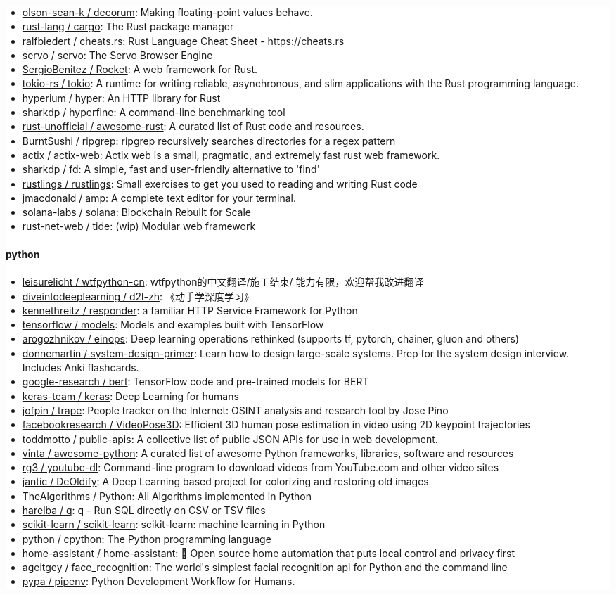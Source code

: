 * [olson-sean-k / decorum](https://github.com/olson-sean-k/decorum): Making floating-point values behave.
* [rust-lang / cargo](https://github.com/rust-lang/cargo): The Rust package manager
* [ralfbiedert / cheats.rs](https://github.com/ralfbiedert/cheats.rs): Rust Language Cheat Sheet - https://cheats.rs
* [servo / servo](https://github.com/servo/servo): The Servo Browser Engine
* [SergioBenitez / Rocket](https://github.com/SergioBenitez/Rocket): A web framework for Rust.
* [tokio-rs / tokio](https://github.com/tokio-rs/tokio): A runtime for writing reliable, asynchronous, and slim applications with the Rust programming language.
* [hyperium / hyper](https://github.com/hyperium/hyper): An HTTP library for Rust
* [sharkdp / hyperfine](https://github.com/sharkdp/hyperfine): A command-line benchmarking tool
* [rust-unofficial / awesome-rust](https://github.com/rust-unofficial/awesome-rust): A curated list of Rust code and resources.
* [BurntSushi / ripgrep](https://github.com/BurntSushi/ripgrep): ripgrep recursively searches directories for a regex pattern
* [actix / actix-web](https://github.com/actix/actix-web): Actix web is a small, pragmatic, and extremely fast rust web framework.
* [sharkdp / fd](https://github.com/sharkdp/fd): A simple, fast and user-friendly alternative to 'find'
* [rustlings / rustlings](https://github.com/rustlings/rustlings): Small exercises to get you used to reading and writing Rust code
* [jmacdonald / amp](https://github.com/jmacdonald/amp): A complete text editor for your terminal.
* [solana-labs / solana](https://github.com/solana-labs/solana): Blockchain Rebuilt for Scale
* [rust-net-web / tide](https://github.com/rust-net-web/tide): (wip) Modular web framework

#### python
* [leisurelicht / wtfpython-cn](https://github.com/leisurelicht/wtfpython-cn): wtfpython的中文翻译/施工结束/ 能力有限，欢迎帮我改进翻译
* [diveintodeeplearning / d2l-zh](https://github.com/diveintodeeplearning/d2l-zh): 《动手学深度学习》
* [kennethreitz / responder](https://github.com/kennethreitz/responder): a familiar HTTP Service Framework for Python
* [tensorflow / models](https://github.com/tensorflow/models): Models and examples built with TensorFlow
* [arogozhnikov / einops](https://github.com/arogozhnikov/einops): Deep learning operations rethinked (supports tf, pytorch, chainer, gluon and others)
* [donnemartin / system-design-primer](https://github.com/donnemartin/system-design-primer): Learn how to design large-scale systems. Prep for the system design interview. Includes Anki flashcards.
* [google-research / bert](https://github.com/google-research/bert): TensorFlow code and pre-trained models for BERT
* [keras-team / keras](https://github.com/keras-team/keras): Deep Learning for humans
* [jofpin / trape](https://github.com/jofpin/trape): People tracker on the Internet: OSINT analysis and research tool by Jose Pino
* [facebookresearch / VideoPose3D](https://github.com/facebookresearch/VideoPose3D): Efficient 3D human pose estimation in video using 2D keypoint trajectories
* [toddmotto / public-apis](https://github.com/toddmotto/public-apis): A collective list of public JSON APIs for use in web development.
* [vinta / awesome-python](https://github.com/vinta/awesome-python): A curated list of awesome Python frameworks, libraries, software and resources
* [rg3 / youtube-dl](https://github.com/rg3/youtube-dl): Command-line program to download videos from YouTube.com and other video sites
* [jantic / DeOldify](https://github.com/jantic/DeOldify): A Deep Learning based project for colorizing and restoring old images
* [TheAlgorithms / Python](https://github.com/TheAlgorithms/Python): All Algorithms implemented in Python
* [harelba / q](https://github.com/harelba/q): q - Run SQL directly on CSV or TSV files
* [scikit-learn / scikit-learn](https://github.com/scikit-learn/scikit-learn): scikit-learn: machine learning in Python
* [python / cpython](https://github.com/python/cpython): The Python programming language
* [home-assistant / home-assistant](https://github.com/home-assistant/home-assistant): 🏡 Open source home automation that puts local control and privacy first
* [ageitgey / face_recognition](https://github.com/ageitgey/face_recognition): The world's simplest facial recognition api for Python and the command line
* [pypa / pipenv](https://github.com/pypa/pipenv): Python Development Workflow for Humans.